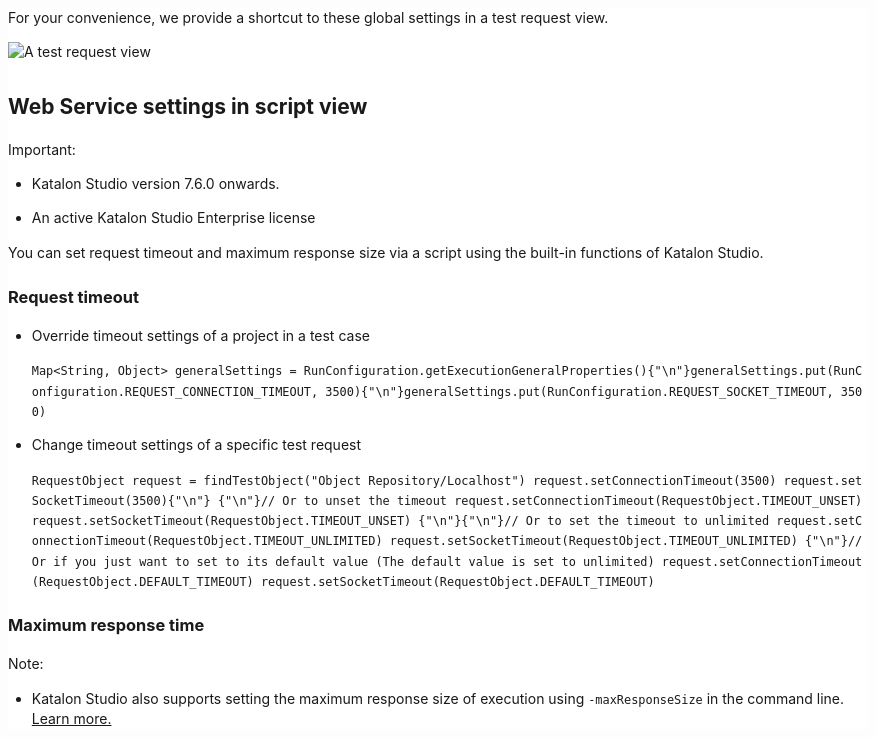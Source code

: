 <p xmlns="http://www.w3.org/1999/xhtml" className="p">For your convenience, we provide a shortcut to these global settings in a test request view.</p> 
<p xmlns="http://www.w3.org/1999/xhtml" className="p"><img className="image" src={useBaseUrl("/97e61730-e2f0-11ec-a2dc-0242fe3e4a3f.png")} alt="A test request view" /></p> 

## <a id="concept-9319" class="anchor_top_offset"/>Web Service settings in script view

<div xmlns="http://www.w3.org/1999/xhtml" className="p">
  <div className="note important note_important"><span className="note__title">Important:</span> 
    <ul className="ul"><li className="li">
        <p className="p"><span className="ph">Katalon Studio</span> version 7.6.0 onwards. </p>
      </li><li className="li">An active <span className="ph">Katalon Studio Enterprise</span> license</li></ul>
  </div>
</div>
<p xmlns="http://www.w3.org/1999/xhtml" className="p">You can set request timeout and maximum response size via a script using the built-in functions of <span className="ph">Katalon Studio</span>.</p> 

### Request timeout

                        
<div xmlns="http://www.w3.org/1999/xhtml" className="p">
  <ul className="ul"><li className="li">Override timeout settings of a project in a test case<div className="p">
        <pre className="pre codeblock"><code>Map&lt;String, Object&gt; generalSettings = RunConfiguration.getExecutionGeneralProperties(){"\n"}generalSettings.put(RunConfiguration.REQUEST_CONNECTION_TIMEOUT, 3500){"\n"}generalSettings.put(RunConfiguration.REQUEST_SOCKET_TIMEOUT, 3500)</code></pre>
      </div></li><li className="li">
      <p className="p">Change timeout settings of a specific test request</p>
      <div className="p">
        <pre className="pre codeblock"><code>RequestObject request = findTestObject("Object Repository/Localhost") request.setConnectionTimeout(3500) request.setSocketTimeout(3500){"\n"} {"\n"}// Or to unset the timeout request.setConnectionTimeout(RequestObject.TIMEOUT_UNSET) request.setSocketTimeout(RequestObject.TIMEOUT_UNSET) {"\n"}{"\n"}// Or to set the timeout to unlimited request.setConnectionTimeout(RequestObject.TIMEOUT_UNLIMITED) request.setSocketTimeout(RequestObject.TIMEOUT_UNLIMITED) {"\n"}// Or if you just want to set to its default value (The default value is set to unlimited) request.setConnectionTimeout(RequestObject.DEFAULT_TIMEOUT) request.setSocketTimeout(RequestObject.DEFAULT_TIMEOUT)</code></pre>
      </div>
    </li></ul>
</div>
        

### Maximum response time

                        
<div xmlns="http://www.w3.org/1999/xhtml" className="p">
  <div className="note note note_note"><span className="note__title">Note:</span> 
    <ul className="ul"><li className="li">
        <p className="p"><span className="ph">Katalon Studio</span> also supports setting the maximum response size of execution using&nbsp;<code className="ph codeph">-maxResponseSize</code>&nbsp;in the command line. <a className="xref" href="/docs/legacy/katalon-runtime-engine/command-syntax-command-lineconsole-mode-execution#concept-1437">Learn more.</a></p>
      </li></ul>
  </div>
</div>
            